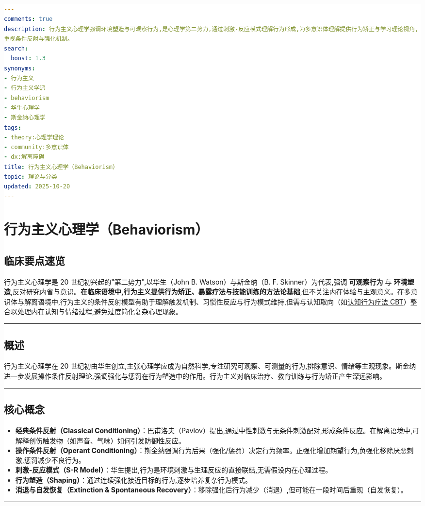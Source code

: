 ```yaml
---
comments: true
description: 行为主义心理学强调环境塑造与可观察行为,是心理学第二势力,通过刺激-反应模式理解行为形成,为多意识体理解提供行为矫正与学习理论视角,重视条件反射与强化机制。
search:
  boost: 1.3
synonyms:
- 行为主义
- 行为主义学派
- behaviorism
- 华生心理学
- 斯金纳心理学
tags:
- theory:心理学理论
- community:多意识体
- dx:解离障碍
title: 行为主义心理学（Behaviorism）
topic: 理论与分类
updated: 2025-10-20
---
```


# 行为主义心理学（Behaviorism）

## 临床要点速览

行为主义心理学是 20 世纪初兴起的"第二势力",以华生（John B. Watson）与斯金纳（B. F. Skinner）为代表,强调 **可观察行为** 与 **环境塑造**,反对研究内省与意识。**在临床语境中,行为主义提供行为矫正、暴露疗法与技能训练的方法论基础**,但不关注内在体验与主观意义。在多意识体与解离语境中,行为主义的条件反射模型有助于理解触发机制、习惯性反应与行为模式维持,但需与认知取向（如[认知行为疗法 CBT](../contributing/index.md)）整合以处理内在认知与情绪过程,避免过度简化复杂心理现象。

---

## 概述

行为主义心理学在 20 世纪初由华生创立,主张心理学应成为自然科学,专注研究可观察、可测量的行为,排除意识、情绪等主观现象。斯金纳进一步发展操作条件反射理论,强调强化与惩罚在行为塑造中的作用。行为主义对临床治疗、教育训练与行为矫正产生深远影响。

---

## 核心概念

- **经典条件反射（Classical Conditioning）**：巴甫洛夫（Pavlov）提出,通过中性刺激与无条件刺激配对,形成条件反应。在解离语境中,可解释创伤触发物（如声音、气味）如何引发防御性反应。
- **操作条件反射（Operant Conditioning）**：斯金纳强调行为后果（强化/惩罚）决定行为频率。正强化增加期望行为,负强化移除厌恶刺激,惩罚减少不良行为。
- **刺激-反应模式（S-R Model）**：华生提出,行为是环境刺激与生理反应的直接联结,无需假设内在心理过程。
- **行为塑造（Shaping）**：通过连续强化接近目标的行为,逐步培养复杂行为模式。
- **消退与自发恢复（Extinction & Spontaneous Recovery）**：移除强化后行为减少（消退）,但可能在一段时间后重现（自发恢复）。

---
